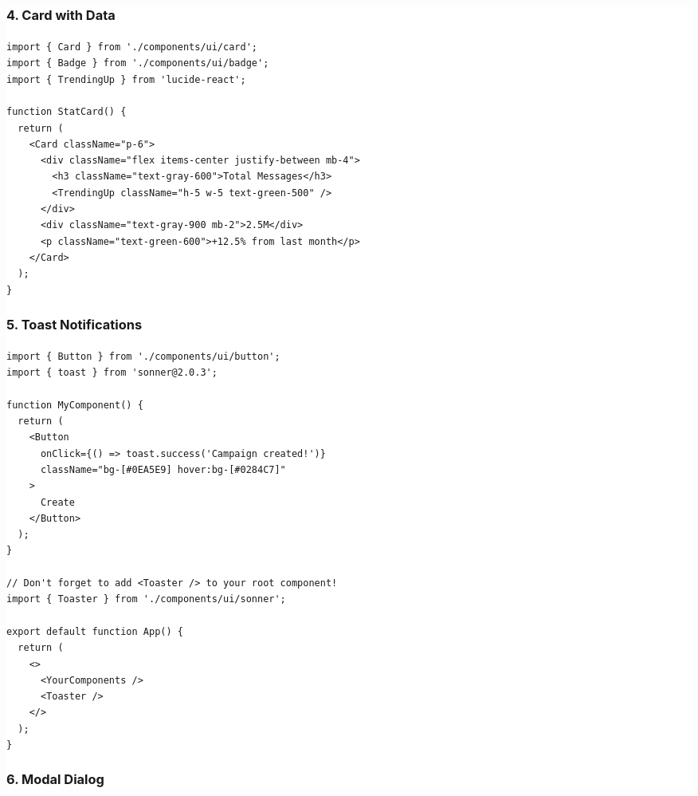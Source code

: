 ### 4. Card with Data

```tsx
import { Card } from './components/ui/card';
import { Badge } from './components/ui/badge';
import { TrendingUp } from 'lucide-react';

function StatCard() {
  return (
    <Card className="p-6">
      <div className="flex items-center justify-between mb-4">
        <h3 className="text-gray-600">Total Messages</h3>
        <TrendingUp className="h-5 w-5 text-green-500" />
      </div>
      <div className="text-gray-900 mb-2">2.5M</div>
      <p className="text-green-600">+12.5% from last month</p>
    </Card>
  );
}
```

### 5. Toast Notifications

```tsx
import { Button } from './components/ui/button';
import { toast } from 'sonner@2.0.3';

function MyComponent() {
  return (
    <Button 
      onClick={() => toast.success('Campaign created!')}
      className="bg-[#0EA5E9] hover:bg-[#0284C7]"
    >
      Create
    </Button>
  );
}

// Don't forget to add <Toaster /> to your root component!
import { Toaster } from './components/ui/sonner';

export default function App() {
  return (
    <>
      <YourComponents />
      <Toaster />
    </>
  );
}
```

### 6. Modal Dialog
